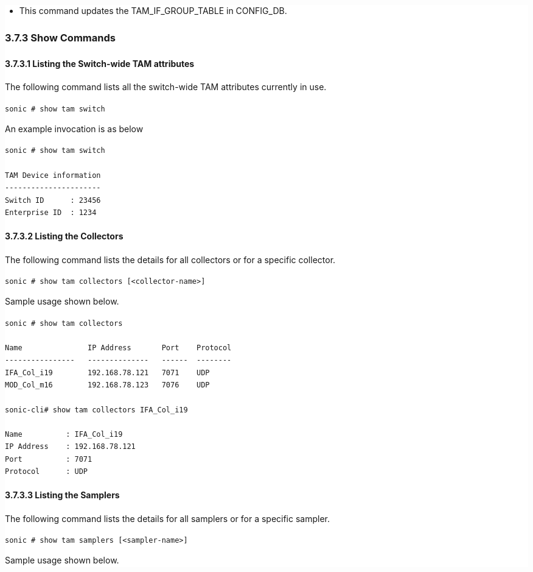 
- This command updates the TAM_IF_GROUP_TABLE in CONFIG_DB.

### 3.7.3 Show Commands

#### 3.7.3.1 Listing the Switch-wide TAM attributes

The following command lists all the switch-wide TAM attributes currently in use.

```
sonic # show tam switch
```
An example invocation is as below

```
sonic # show tam switch

TAM Device information
----------------------
Switch ID      : 23456
Enterprise ID  : 1234
```

#### 3.7.3.2 Listing the Collectors

The following command lists the details for all collectors or for a specific collector.

```
sonic # show tam collectors [<collector-name>]
```
Sample usage shown below.

```
sonic # show tam collectors

Name               IP Address       Port    Protocol 
----------------   --------------   ------  --------  
IFA_Col_i19        192.168.78.121   7071    UDP      
MOD_Col_m16        192.168.78.123   7076    UDP       

sonic-cli# show tam collectors IFA_Col_i19
 
Name          : IFA_Col_i19
IP Address    : 192.168.78.121
Port          : 7071
Protocol      : UDP
```

#### 3.7.3.3 Listing the Samplers

The following command lists the details for all samplers or for a specific sampler.

```
sonic # show tam samplers [<sampler-name>]
```
Sample usage shown below.
